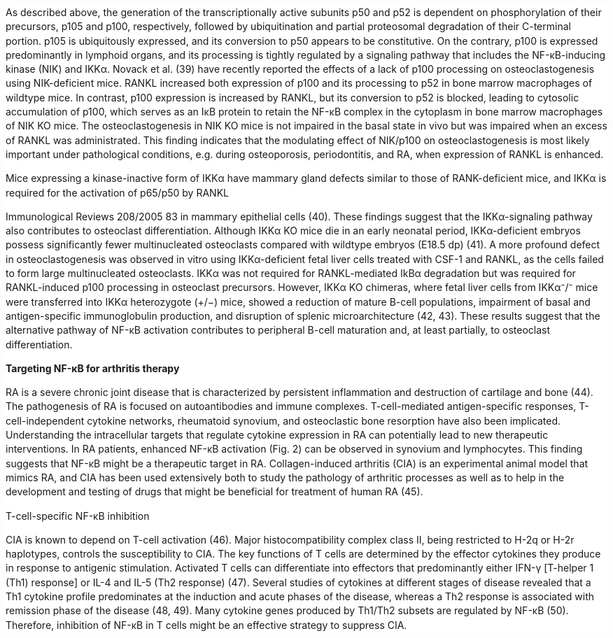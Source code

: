 As described above, the generation of the transcriptionally active subunits p50 and p52 is dependent on phosphorylation of their precursors, p105 and p100, respectively, followed by ubiquitination and partial proteosomal degradation of their C-terminal portion. p105 is ubiquitously expressed, and its conversion to p50 appears to be constitutive. On the contrary, p100 is expressed predominantly in lymphoid organs, and its processing is tightly regulated by a signaling pathway that includes the NF-κB-inducing kinase (NIK) and IKKα. Novack et al. (39) have recently reported the effects of a lack of p100 processing on osteoclastogenesis using NIK-deficient mice. RANKL increased both expression of p100 and its processing to p52 in bone marrow macrophages of wildtype mice. In contrast, p100 expression is increased by RANKL, but its conversion to p52 is blocked, leading to cytosolic accumulation of p100, which serves as an IκB protein to retain the NF-κB complex in the cytoplasm in bone marrow macrophages of NIK KO mice. The osteoclastogenesis in NIK KO mice is not impaired in the basal state in vivo but was impaired when an excess of RANKL was administrated. This finding indicates that the modulating effect of NIK/p100 on osteoclastogenesis is most likely important under pathological conditions, e.g. during osteoporosis, periodontitis, and RA, when expression of RANKL is enhanced.

Mice expressing a kinase-inactive form of IKKα have mammary gland defects similar to those of RANK-deficient mice, and IKKα is required for the activation of p65/p50 by RANKL

Immunological Reviews 208/2005 83
in mammary epithelial cells (40). These findings suggest that the IKKα-signaling pathway also contributes to osteoclast differentiation. Although IKKα KO mice die in an early neonatal period, IKKα-deficient embryos possess significantly fewer multinucleated osteoclasts compared with wildtype embryos (E18.5 dp) (41). A more profound defect in osteoclastogenesis was observed in vitro using IKKα-deficient fetal liver cells treated with CSF-1 and RANKL, as the cells failed to form large multinucleated osteoclasts. IKKα was not required for RANKL-mediated IkBα degradation but was required for RANKL-induced p100 processing in osteoclast precursors. However, IKKα KO chimeras, where fetal liver cells from IKKα⁻/⁻ mice were transferred into IKKα heterozygote (+/−) mice, showed a reduction of mature B-cell populations, impairment of basal and antigen-specific immunoglobulin production, and disruption of splenic microarchitecture (42, 43). These results suggest that the alternative pathway of NF-κB activation contributes to peripheral B-cell maturation and, at least partially, to osteoclast differentiation.

**Targeting NF-κB for arthritis therapy**

RA is a severe chronic joint disease that is characterized by persistent inflammation and destruction of cartilage and bone (44). The pathogenesis of RA is focused on autoantibodies and immune complexes. T-cell-mediated antigen-specific responses, T-cell-independent cytokine networks, rheumatoid synovium, and osteoclastic bone resorption have also been implicated. Understanding the intracellular targets that regulate cytokine expression in RA can potentially lead to new therapeutic interventions. In RA patients, enhanced NF-κB activation (Fig. 2) can be observed in synovium and lymphocytes. This finding suggests that NF-κB might be a therapeutic target in RA. Collagen-induced arthritis (CIA) is an experimental animal model that mimics RA, and CIA has been used extensively both to study the pathology of arthritic processes as well as to help in the development and testing of drugs that might be beneficial for treatment of human RA (45).

T-cell-specific NF-κB inhibition

CIA is known to depend on T-cell activation (46). Major histocompatibility complex class II, being restricted to H-2q or H-2r haplotypes, controls the susceptibility to CIA. The key functions of T cells are determined by the effector cytokines they produce in response to antigenic stimulation. Activated T cells can differentiate into effectors that predominantly either IFN-γ [T-helper 1 (Th1) response] or IL-4 and IL-5 (Th2 response) (47). Several studies of cytokines at different stages of disease revealed that a Th1 cytokine profile predominates at the induction and acute phases of the disease, whereas a Th2 response is associated with remission phase of the disease (48, 49). Many cytokine genes produced by Th1/Th2 subsets are regulated by NF-κB (50). Therefore, inhibition of NF-κB in T cells might be an effective strategy to suppress CIA.

